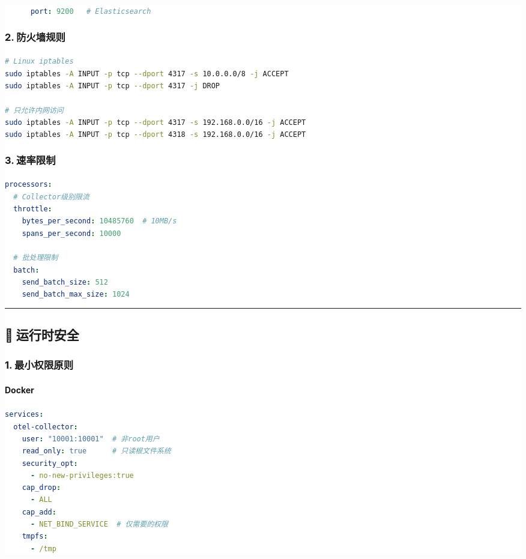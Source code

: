 ```yaml
      port: 9200   # Elasticsearch
```

### 2. 防火墙规则

```bash
# Linux iptables
sudo iptables -A INPUT -p tcp --dport 4317 -s 10.0.0.0/8 -j ACCEPT
sudo iptables -A INPUT -p tcp --dport 4317 -j DROP

# 只允许内网访问
sudo iptables -A INPUT -p tcp --dport 4317 -s 192.168.0.0/16 -j ACCEPT
sudo iptables -A INPUT -p tcp --dport 4318 -s 192.168.0.0/16 -j ACCEPT
```

### 3. 速率限制

```yaml
processors:
  # Collector级别限流
  throttle:
    bytes_per_second: 10485760  # 10MB/s
    spans_per_second: 10000

  # 批处理限制
  batch:
    send_batch_size: 512
    send_batch_max_size: 1024
```

---

## 🔐 运行时安全

### 1. 最小权限原则

#### Docker

```yaml
services:
  otel-collector:
    user: "10001:10001"  # 非root用户
    read_only: true      # 只读根文件系统
    security_opt:
      - no-new-privileges:true
    cap_drop:
      - ALL
    cap_add:
      - NET_BIND_SERVICE  # 仅需要的权限
    tmpfs:
      - /tmp
```
